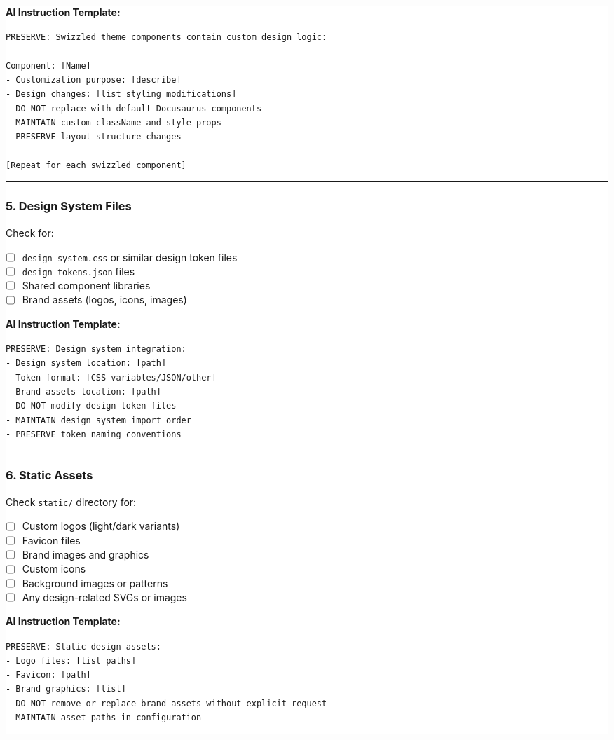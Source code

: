 **AI Instruction Template:**
```
PRESERVE: Swizzled theme components contain custom design logic:

Component: [Name]
- Customization purpose: [describe]
- Design changes: [list styling modifications]
- DO NOT replace with default Docusaurus components
- MAINTAIN custom className and style props
- PRESERVE layout structure changes

[Repeat for each swizzled component]
```

---

### 5. **Design System Files**

Check for:
- [ ] `design-system.css` or similar design token files
- [ ] `design-tokens.json` files
- [ ] Shared component libraries
- [ ] Brand assets (logos, icons, images)

**AI Instruction Template:**
```
PRESERVE: Design system integration:
- Design system location: [path]
- Token format: [CSS variables/JSON/other]
- Brand assets location: [path]
- DO NOT modify design token files
- MAINTAIN design system import order
- PRESERVE token naming conventions
```

---

### 6. **Static Assets**

Check `static/` directory for:
- [ ] Custom logos (light/dark variants)
- [ ] Favicon files
- [ ] Brand images and graphics
- [ ] Custom icons
- [ ] Background images or patterns
- [ ] Any design-related SVGs or images

**AI Instruction Template:**
```
PRESERVE: Static design assets:
- Logo files: [list paths]
- Favicon: [path]
- Brand graphics: [list]
- DO NOT remove or replace brand assets without explicit request
- MAINTAIN asset paths in configuration
```

---